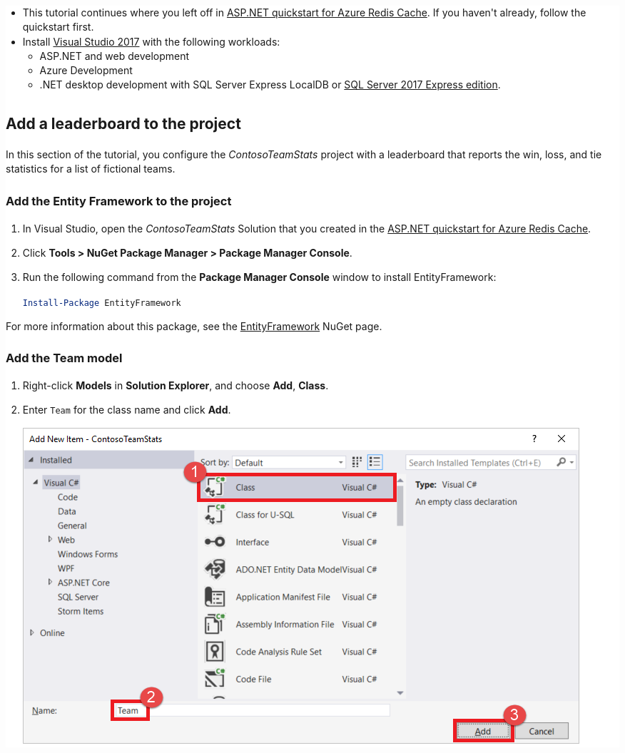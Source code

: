 * This tutorial continues where you left off in [ASP.NET quickstart for Azure Redis Cache](cache-web-app-howto.md). If you haven't already, follow the quickstart first.
* Install [Visual Studio 2017](https://www.visualstudio.com/downloads/) with the following workloads:
    * ASP.NET and web development
    * Azure Development
    * .NET desktop development with SQL Server Express LocalDB or [SQL Server 2017 Express edition](https://www.microsoft.com/sql-server/sql-server-editions-express).

## Add a leaderboard to the project

In this section of the tutorial, you configure the *ContosoTeamStats* project with a leaderboard that reports the win, loss, and tie statistics for a list of fictional teams.

### Add the Entity Framework to the project

1. In Visual Studio, open the *ContosoTeamStats* Solution that you created in the [ASP.NET quickstart for Azure Redis Cache](cache-web-app-howto.md).
2. Click **Tools > NuGet Package Manager > Package Manager Console**.
3. Run the following command from the **Package Manager Console** window to install EntityFramework:

    ```powershell
    Install-Package EntityFramework
    ```

For more information about this package, see the [EntityFramework](https://www.nuget.org/packages/EntityFramework/) NuGet page.

### Add the Team model

1. Right-click **Models** in **Solution Explorer**, and choose **Add**, **Class**.

1. Enter `Team` for the class name and click **Add**.

    ![Add model class](./media/cache-web-app-cache-aside-leaderboard/cache-model-add-class-dialog.png)
